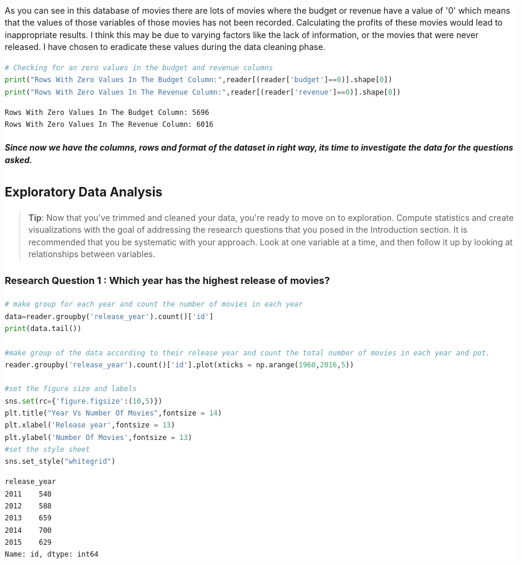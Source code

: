 As you can see in this database of movies there are lots of movies where the budget or revenue have a value of '0' which means that the values of those variables of those movies has not been recorded. Calculating the profits of these movies would lead to inappropriate results. I think this may be due to varying factors like the lack of information, or the movies that were never released. I have chosen to eradicate these values during the data cleaning phase.


```python
# Checking for an zero values in the budget and revenue columns
print("Rows With Zero Values In The Budget Column:",reader[(reader['budget']==0)].shape[0])
print("Rows With Zero Values In The Revenue Column:",reader[(reader['revenue']==0)].shape[0])
```

    Rows With Zero Values In The Budget Column: 5696
    Rows With Zero Values In The Revenue Column: 6016


##### Since now we have the columns, rows and format of the dataset in right way, its time to investigate the data for the questions asked. 

## Exploratory Data Analysis

> **Tip**: Now that you've trimmed and cleaned your data, you're ready to move on to exploration. Compute statistics and create visualizations with the goal of addressing the research questions that you posed in the Introduction section. It is recommended that you be systematic with your approach. Look at one variable at a time, and then follow it up by looking at relationships between variables.

### Research Question 1 : Which year has the highest release of movies?


```python
# make group for each year and count the number of movies in each year 
data=reader.groupby('release_year').count()['id']
print(data.tail())

#make group of the data according to their release year and count the total number of movies in each year and pot.
reader.groupby('release_year').count()['id'].plot(xticks = np.arange(1960,2016,5))

#set the figure size and labels
sns.set(rc={'figure.figsize':(10,5)})
plt.title("Year Vs Number Of Movies",fontsize = 14)
plt.xlabel('Release year',fontsize = 13)
plt.ylabel('Number Of Movies',fontsize = 13)
#set the style sheet
sns.set_style("whitegrid")
```

    release_year
    2011    540
    2012    588
    2013    659
    2014    700
    2015    629
    Name: id, dtype: int64
